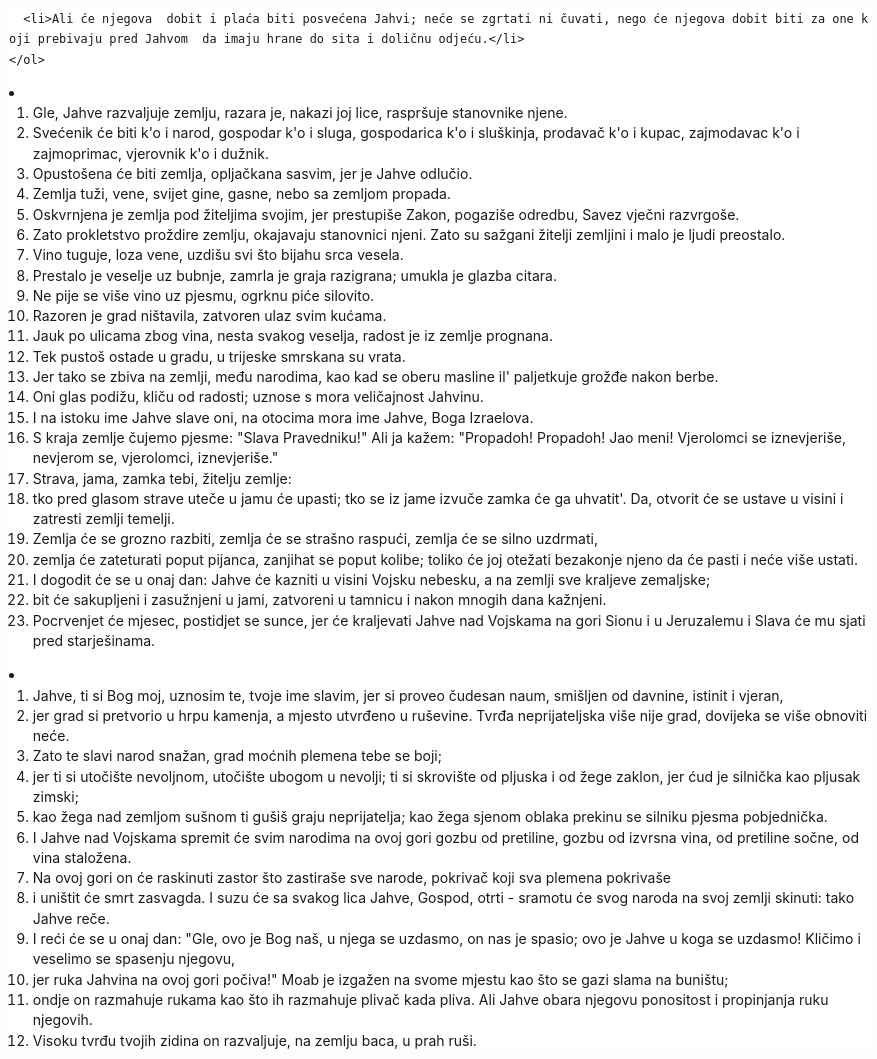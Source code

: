       <li>Ali će njegova  dobit i plaća biti posvećena Jahvi; neće se zgrtati ni čuvati, nego će njegova dobit biti za one koji prebivaju pred Jahvom  da imaju hrane do sita i doličnu odjeću.</li>
    </ol>
  </li>
  <li>
    <ol>
      <li>Gle, Jahve razvaljuje zemlju, razara je, nakazi joj lice, raspršuje stanovnike njene.</li>
      <li>Svećenik će biti k'o i narod, gospodar k'o i sluga, gospodarica k'o i sluškinja, prodavač k'o i kupac, zajmodavac k'o i zajmoprimac, vjerovnik k'o i dužnik.</li>
      <li>Opustošena će biti zemlja, opljačkana sasvim, jer je Jahve odlučio.</li>
      <li>Zemlja tuži, vene, svijet gine, gasne, nebo sa zemljom propada.</li>
      <li>Oskvrnjena je zemlja pod žiteljima svojim, jer prestupiše Zakon, pogaziše odredbu, Savez vječni razvrgoše.</li>
      <li>Zato prokletstvo proždire zemlju, okajavaju stanovnici njeni. Zato su sažgani žitelji zemljini i malo je ljudi preostalo.</li>
      <li>Vino tuguje, loza vene, uzdišu svi što bijahu srca vesela.</li>
      <li>Prestalo je veselje uz bubnje, zamrla je graja razigrana; umukla je glazba citara.</li>
      <li>Ne pije se više vino uz pjesmu, ogrknu piće silovito.</li>
      <li>Razoren je grad ništavila, zatvoren ulaz svim kućama.</li>
      <li>Jauk po ulicama zbog vina, nesta svakog veselja, radost je iz zemlje prognana.</li>
      <li>Tek pustoš ostade u gradu, u trijeske smrskana su vrata.</li>
      <li>Jer tako se zbiva na zemlji, među narodima, kao kad se oberu masline il' paljetkuje grožđe nakon berbe.</li>
      <li>Oni glas podižu, kliču od radosti; uznose s mora veličajnost Jahvinu.</li>
      <li>I na istoku ime Jahve slave oni, na otocima mora ime Jahve, Boga Izraelova.</li>
      <li>S kraja zemlje čujemo pjesme: "Slava Pravedniku!" Ali ja kažem: "Propadoh! Propadoh! Jao meni! Vjerolomci se iznevjeriše, nevjerom se, vjerolomci, iznevjeriše."</li>
      <li>Strava, jama, zamka tebi, žitelju zemlje:</li>
      <li>tko pred glasom strave uteče u jamu će upasti; tko se iz jame izvuče zamka će ga uhvatit'. Da, otvorit će se ustave u visini i zatresti zemlji temelji.</li>
      <li>Zemlja će se grozno razbiti, zemlja će se strašno raspući, zemlja će se silno uzdrmati,</li>
      <li>zemlja će zateturati poput pijanca, zanjihat se poput kolibe; toliko će joj otežati bezakonje njeno da će pasti i neće više ustati.</li>
      <li>I dogodit će se u onaj dan: Jahve će kazniti u visini Vojsku nebesku, a na zemlji sve kraljeve zemaljske;</li>
      <li>bit će sakupljeni i zasužnjeni u jami, zatvoreni u tamnicu i nakon mnogih dana kažnjeni.</li>
      <li>Pocrvenjet će mjesec, postidjet se sunce, jer će kraljevati Jahve nad Vojskama na gori Sionu i u Jeruzalemu i Slava će mu sjati pred starješinama.</li>
    </ol>
  </li>
  <li>
    <ol>
      <li>Jahve, ti si Bog moj, uznosim te, tvoje ime slavim, jer si proveo čudesan naum, smišljen od davnine, istinit i vjeran,</li>
      <li>jer grad si pretvorio u hrpu kamenja, a mjesto utvrđeno u ruševine. Tvrđa neprijateljska više nije grad, dovijeka se više obnoviti neće.</li>
      <li>Zato te slavi narod snažan, grad moćnih plemena tebe se boji;</li>
      <li>jer ti si utočište nevoljnom, utočište ubogom u nevolji; ti si skrovište od pljuska i od žege zaklon, jer ćud je silnička kao pljusak zimski;</li>
      <li>kao žega nad zemljom sušnom ti gušiš graju neprijatelja; kao žega sjenom oblaka prekinu se silniku pjesma pobjednička.</li>
      <li>I Jahve nad Vojskama spremit će svim narodima na ovoj gori gozbu od pretiline, gozbu od izvrsna vina, od pretiline sočne, od vina staložena.</li>
      <li>Na ovoj gori on će raskinuti zastor što zastiraše sve narode, pokrivač koji sva plemena pokrivaše</li>
      <li>i uništit će smrt zasvagda. I suzu će sa svakog lica Jahve, Gospod, otrti - sramotu će svog naroda na svoj zemlji skinuti: tako Jahve reče.</li>
      <li>I reći će se u onaj dan: "Gle, ovo je Bog naš, u njega se uzdasmo, on nas je spasio; ovo je Jahve u koga se uzdasmo! Kličimo i veselimo se spasenju njegovu,</li>
      <li>jer ruka Jahvina na ovoj gori počiva!" Moab je izgažen na svome mjestu kao što se gazi slama na buništu;</li>
      <li>ondje on razmahuje rukama kao što ih razmahuje plivač kada pliva. Ali Jahve obara njegovu ponositost i propinjanja ruku njegovih.</li>
      <li>Visoku tvrđu tvojih zidina on razvaljuje, na zemlju baca, u prah ruši.</li>